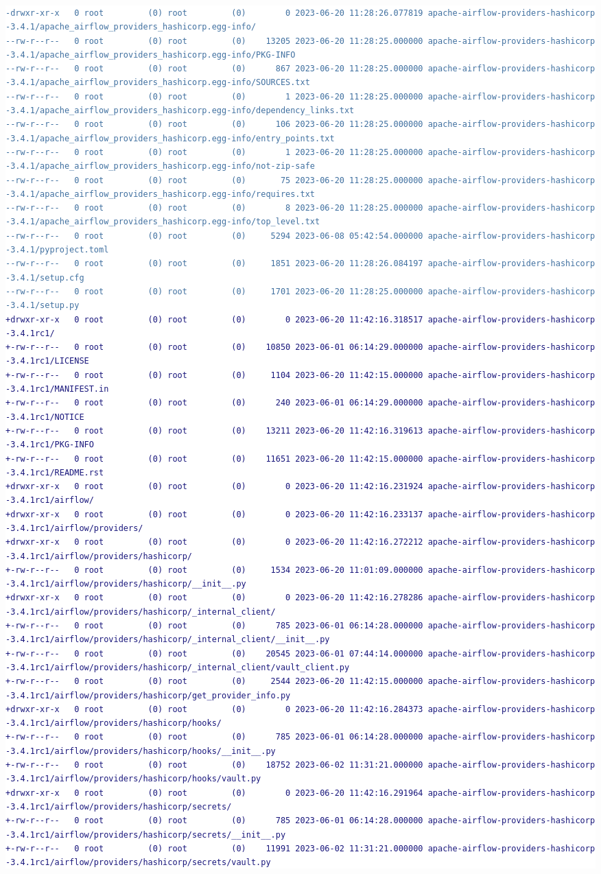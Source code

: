 ```diff
-drwxr-xr-x   0 root         (0) root         (0)        0 2023-06-20 11:28:26.077819 apache-airflow-providers-hashicorp-3.4.1/apache_airflow_providers_hashicorp.egg-info/
--rw-r--r--   0 root         (0) root         (0)    13205 2023-06-20 11:28:25.000000 apache-airflow-providers-hashicorp-3.4.1/apache_airflow_providers_hashicorp.egg-info/PKG-INFO
--rw-r--r--   0 root         (0) root         (0)      867 2023-06-20 11:28:25.000000 apache-airflow-providers-hashicorp-3.4.1/apache_airflow_providers_hashicorp.egg-info/SOURCES.txt
--rw-r--r--   0 root         (0) root         (0)        1 2023-06-20 11:28:25.000000 apache-airflow-providers-hashicorp-3.4.1/apache_airflow_providers_hashicorp.egg-info/dependency_links.txt
--rw-r--r--   0 root         (0) root         (0)      106 2023-06-20 11:28:25.000000 apache-airflow-providers-hashicorp-3.4.1/apache_airflow_providers_hashicorp.egg-info/entry_points.txt
--rw-r--r--   0 root         (0) root         (0)        1 2023-06-20 11:28:25.000000 apache-airflow-providers-hashicorp-3.4.1/apache_airflow_providers_hashicorp.egg-info/not-zip-safe
--rw-r--r--   0 root         (0) root         (0)       75 2023-06-20 11:28:25.000000 apache-airflow-providers-hashicorp-3.4.1/apache_airflow_providers_hashicorp.egg-info/requires.txt
--rw-r--r--   0 root         (0) root         (0)        8 2023-06-20 11:28:25.000000 apache-airflow-providers-hashicorp-3.4.1/apache_airflow_providers_hashicorp.egg-info/top_level.txt
--rw-r--r--   0 root         (0) root         (0)     5294 2023-06-08 05:42:54.000000 apache-airflow-providers-hashicorp-3.4.1/pyproject.toml
--rw-r--r--   0 root         (0) root         (0)     1851 2023-06-20 11:28:26.084197 apache-airflow-providers-hashicorp-3.4.1/setup.cfg
--rw-r--r--   0 root         (0) root         (0)     1701 2023-06-20 11:28:25.000000 apache-airflow-providers-hashicorp-3.4.1/setup.py
+drwxr-xr-x   0 root         (0) root         (0)        0 2023-06-20 11:42:16.318517 apache-airflow-providers-hashicorp-3.4.1rc1/
+-rw-r--r--   0 root         (0) root         (0)    10850 2023-06-01 06:14:29.000000 apache-airflow-providers-hashicorp-3.4.1rc1/LICENSE
+-rw-r--r--   0 root         (0) root         (0)     1104 2023-06-20 11:42:15.000000 apache-airflow-providers-hashicorp-3.4.1rc1/MANIFEST.in
+-rw-r--r--   0 root         (0) root         (0)      240 2023-06-01 06:14:29.000000 apache-airflow-providers-hashicorp-3.4.1rc1/NOTICE
+-rw-r--r--   0 root         (0) root         (0)    13211 2023-06-20 11:42:16.319613 apache-airflow-providers-hashicorp-3.4.1rc1/PKG-INFO
+-rw-r--r--   0 root         (0) root         (0)    11651 2023-06-20 11:42:15.000000 apache-airflow-providers-hashicorp-3.4.1rc1/README.rst
+drwxr-xr-x   0 root         (0) root         (0)        0 2023-06-20 11:42:16.231924 apache-airflow-providers-hashicorp-3.4.1rc1/airflow/
+drwxr-xr-x   0 root         (0) root         (0)        0 2023-06-20 11:42:16.233137 apache-airflow-providers-hashicorp-3.4.1rc1/airflow/providers/
+drwxr-xr-x   0 root         (0) root         (0)        0 2023-06-20 11:42:16.272212 apache-airflow-providers-hashicorp-3.4.1rc1/airflow/providers/hashicorp/
+-rw-r--r--   0 root         (0) root         (0)     1534 2023-06-20 11:01:09.000000 apache-airflow-providers-hashicorp-3.4.1rc1/airflow/providers/hashicorp/__init__.py
+drwxr-xr-x   0 root         (0) root         (0)        0 2023-06-20 11:42:16.278286 apache-airflow-providers-hashicorp-3.4.1rc1/airflow/providers/hashicorp/_internal_client/
+-rw-r--r--   0 root         (0) root         (0)      785 2023-06-01 06:14:28.000000 apache-airflow-providers-hashicorp-3.4.1rc1/airflow/providers/hashicorp/_internal_client/__init__.py
+-rw-r--r--   0 root         (0) root         (0)    20545 2023-06-01 07:44:14.000000 apache-airflow-providers-hashicorp-3.4.1rc1/airflow/providers/hashicorp/_internal_client/vault_client.py
+-rw-r--r--   0 root         (0) root         (0)     2544 2023-06-20 11:42:15.000000 apache-airflow-providers-hashicorp-3.4.1rc1/airflow/providers/hashicorp/get_provider_info.py
+drwxr-xr-x   0 root         (0) root         (0)        0 2023-06-20 11:42:16.284373 apache-airflow-providers-hashicorp-3.4.1rc1/airflow/providers/hashicorp/hooks/
+-rw-r--r--   0 root         (0) root         (0)      785 2023-06-01 06:14:28.000000 apache-airflow-providers-hashicorp-3.4.1rc1/airflow/providers/hashicorp/hooks/__init__.py
+-rw-r--r--   0 root         (0) root         (0)    18752 2023-06-02 11:31:21.000000 apache-airflow-providers-hashicorp-3.4.1rc1/airflow/providers/hashicorp/hooks/vault.py
+drwxr-xr-x   0 root         (0) root         (0)        0 2023-06-20 11:42:16.291964 apache-airflow-providers-hashicorp-3.4.1rc1/airflow/providers/hashicorp/secrets/
+-rw-r--r--   0 root         (0) root         (0)      785 2023-06-01 06:14:28.000000 apache-airflow-providers-hashicorp-3.4.1rc1/airflow/providers/hashicorp/secrets/__init__.py
+-rw-r--r--   0 root         (0) root         (0)    11991 2023-06-02 11:31:21.000000 apache-airflow-providers-hashicorp-3.4.1rc1/airflow/providers/hashicorp/secrets/vault.py
```